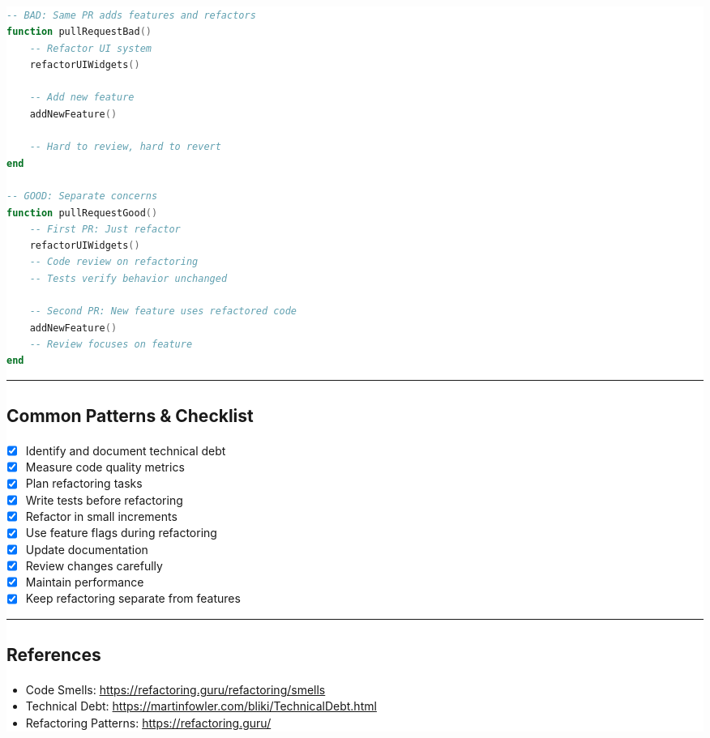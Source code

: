 ```lua
-- BAD: Same PR adds features and refactors
function pullRequestBad()
    -- Refactor UI system
    refactorUIWidgets()
    
    -- Add new feature
    addNewFeature()
    
    -- Hard to review, hard to revert
end

-- GOOD: Separate concerns
function pullRequestGood()
    -- First PR: Just refactor
    refactorUIWidgets()
    -- Code review on refactoring
    -- Tests verify behavior unchanged
    
    -- Second PR: New feature uses refactored code
    addNewFeature()
    -- Review focuses on feature
end
```

---

## Common Patterns & Checklist

- [x] Identify and document technical debt
- [x] Measure code quality metrics
- [x] Plan refactoring tasks
- [x] Write tests before refactoring
- [x] Refactor in small increments
- [x] Use feature flags during refactoring
- [x] Update documentation
- [x] Review changes carefully
- [x] Maintain performance
- [x] Keep refactoring separate from features

---

## References

- Code Smells: https://refactoring.guru/refactoring/smells
- Technical Debt: https://martinfowler.com/bliki/TechnicalDebt.html
- Refactoring Patterns: https://refactoring.guru/

